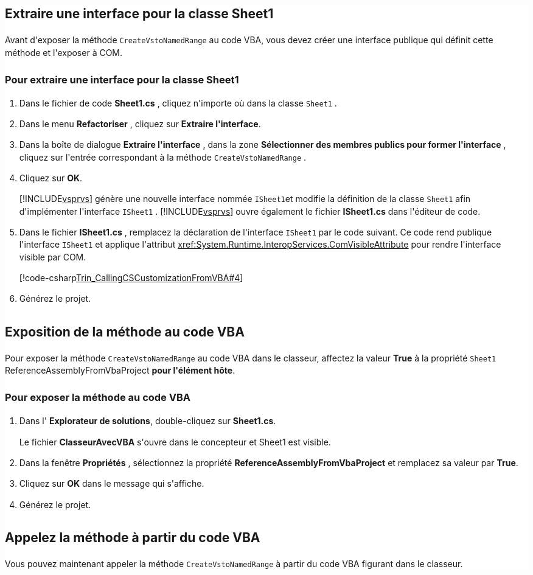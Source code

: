 ## <a name="extract-an-interface-for-the-sheet1-class"></a>Extraire une interface pour la classe Sheet1  
 Avant d'exposer la méthode `CreateVstoNamedRange` au code VBA, vous devez créer une interface publique qui définit cette méthode et l'exposer à COM.  
  
### <a name="to-extract-an-interface-for-the-sheet1-class"></a>Pour extraire une interface pour la classe Sheet1  
  
1.  Dans le fichier de code **Sheet1.cs** , cliquez n'importe où dans la classe `Sheet1` .  
  
2.  Dans le menu **Refactoriser** , cliquez sur **Extraire l'interface**.  
  
3.  Dans la boîte de dialogue **Extraire l'interface** , dans la zone **Sélectionner des membres publics pour former l'interface** , cliquez sur l'entrée correspondant à la méthode `CreateVstoNamedRange` .  
  
4.  Cliquez sur **OK**.  
  
     [!INCLUDE[vsprvs](../sharepoint/includes/vsprvs-md.md)] génère une nouvelle interface nommée `ISheet1`et modifie la définition de la classe `Sheet1` afin d'implémenter l'interface `ISheet1` . [!INCLUDE[vsprvs](../sharepoint/includes/vsprvs-md.md)] ouvre également le fichier **ISheet1.cs** dans l'éditeur de code.  
  
5.  Dans le fichier **ISheet1.cs** , remplacez la déclaration de l'interface `ISheet1` par le code suivant. Ce code rend publique l'interface `ISheet1` et applique l'attribut <xref:System.Runtime.InteropServices.ComVisibleAttribute> pour rendre l'interface visible par COM.  
  
     [!code-csharp[Trin_CallingCSCustomizationFromVBA#4](../vsto/codesnippet/CSharp/CallingCodeFromVBA/ISheet1.cs#4)]  
  
6.  Générez le projet.  
  
## <a name="expose-the-method-to-vba-code"></a>Exposition de la méthode au code VBA  
 Pour exposer la méthode `CreateVstoNamedRange` au code VBA dans le classeur, affectez la valeur **True** à la propriété `Sheet1` ReferenceAssemblyFromVbaProject **pour l'élément hôte**.  
  
### <a name="to-expose-the-method-to-vba-code"></a>Pour exposer la méthode au code VBA  
  
1.  Dans l' **Explorateur de solutions**, double-cliquez sur **Sheet1.cs**.  
  
     Le fichier **ClasseurAvecVBA** s'ouvre dans le concepteur et Sheet1 est visible.  
  
2.  Dans la fenêtre **Propriétés** , sélectionnez la propriété **ReferenceAssemblyFromVbaProject** et remplacez sa valeur par **True**.  
  
3.  Cliquez sur **OK** dans le message qui s'affiche.  
  
4.  Générez le projet.  
  
## <a name="call-the-method-from-vba-code"></a>Appelez la méthode à partir du code VBA  
 Vous pouvez maintenant appeler la méthode `CreateVstoNamedRange` à partir du code VBA figurant dans le classeur.  
  